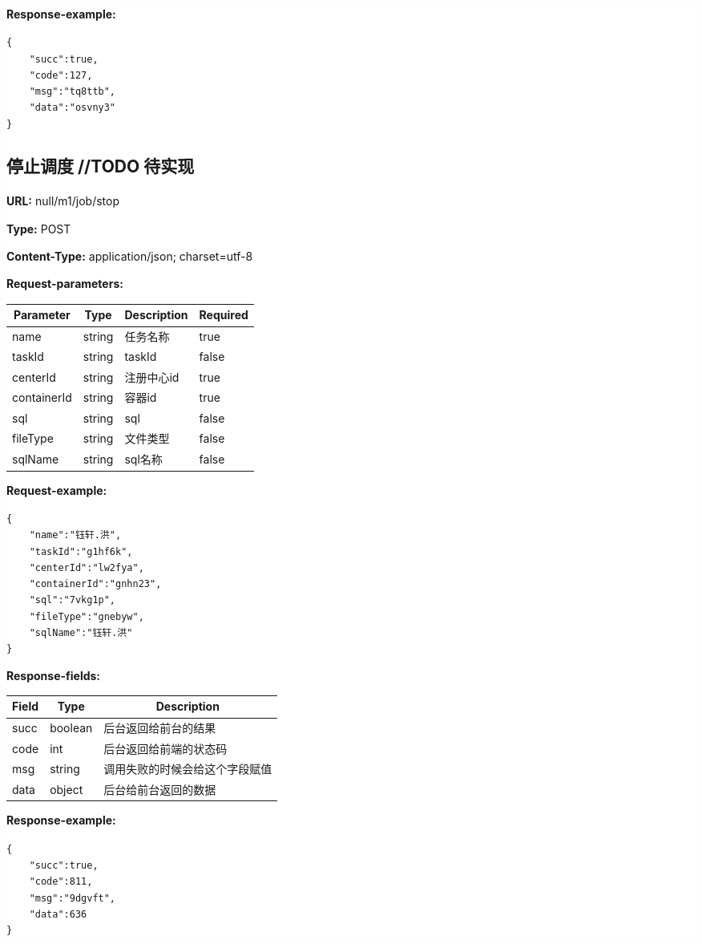 
**Response-example:**
```
{
	"succ":true,
	"code":127,
	"msg":"tq8ttb",
	"data":"osvny3"
}
```

## 停止调度 //TODO 待实现
**URL:** null/m1/job/stop

**Type:** POST

**Content-Type:** application/json; charset=utf-8


**Request-parameters:**

Parameter | Type|Description|Required
---|---|---|---
name|string|任务名称|true
taskId|string|taskId|false
centerId|string|注册中心id|true
containerId|string|容器id|true
sql|string|sql|false
fileType|string|文件类型|false
sqlName|string|sql名称|false


**Request-example:**
```
{
	"name":"钰轩.洪",
	"taskId":"g1hf6k",
	"centerId":"lw2fya",
	"containerId":"gnhn23",
	"sql":"7vkg1p",
	"fileType":"gnebyw",
	"sqlName":"钰轩.洪"
}
```
**Response-fields:**

Field | Type|Description
---|---|---
succ|boolean|后台返回给前台的结果
code|int|后台返回给前端的状态码
msg|string|调用失败的时候会给这个字段赋值
data|object|后台给前台返回的数据


**Response-example:**
```
{
	"succ":true,
	"code":811,
	"msg":"9dgvft",
	"data":636
}
```
